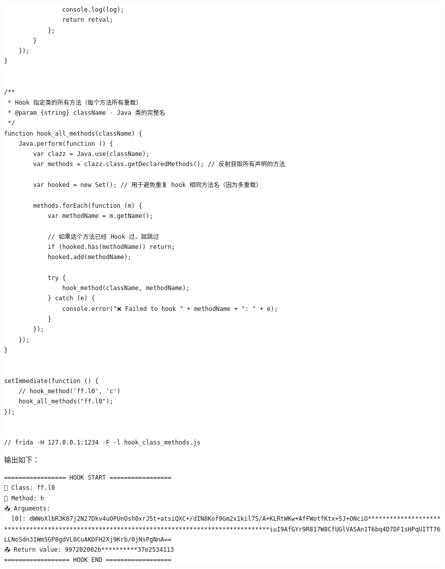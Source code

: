 ```
                console.log(log);
                return retval;
            };
        }
    });
}


/**
 * Hook 指定类的所有方法（每个方法所有重载）
 * @param {string} className - Java 类的完整名
 */
function hook_all_methods(className) {
    Java.perform(function () {
        var clazz = Java.use(className);
        var methods = clazz.class.getDeclaredMethods(); // 反射获取所有声明的方法

        var hooked = new Set(); // 用于避免重复 hook 相同方法名（因为多重载）

        methods.forEach(function (m) {
            var methodName = m.getName();

            // 如果这个方法已经 Hook 过，就跳过
            if (hooked.has(methodName)) return;
            hooked.add(methodName);

            try {
                hook_method(className, methodName);
            } catch (e) {
                console.error("❌ Failed to hook " + methodName + ": " + e);
            }
        });
    });
}


setImmediate(function () {
    // hook_method('ff.l0', 'c')
    hook_all_methods("ff.l0");
});


// frida -H 127.0.0.1:1234 -F -l hook_class_methods.js

```

输出如下：

```
================= HOOK START =================
🎯 Class: ff.l0
🔧 Method: h
📥 Arguments:
  [0]: dWWoXlbR3K87j2N27Dkv4uOPUnOsh0xrJ5t+atsiQXC+/dIN8Kof9Gm2x1kil7S/A+KLRtWKw+AfFWotfKtx+5J+ONciO*********************************************************************************************iuI9AfGYr9R817W8CfUGlVASAn1T6bq4D7DF1sHPqUITT76LLNoSdn31WmSGP8gdVL0CuAKDFH2Xj9Krb/0jNsPgNnA==
📤 Return value: 997202002b**********37e2534113
================== HOOK END ==================

```
